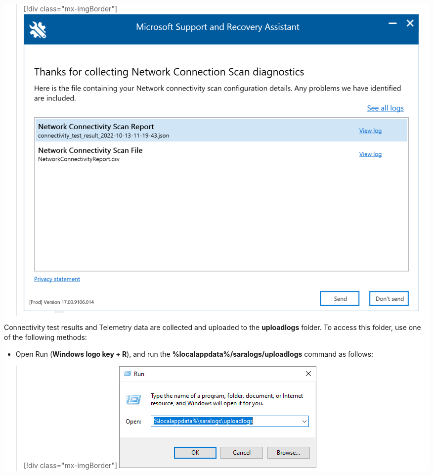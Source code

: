 > [!div class="mx-imgBorder"]
> ![Microsoft Support and Recovery Assistant wizard.](../media/m365-mac-perf/m365-mac-perf-sara1.png)

Connectivity test results and Telemetry data are collected and uploaded to the **uploadlogs** folder. To access this folder, use one of the following methods:

- Open Run (**Windows logo key + R**), and run the **%localappdata%/saralogs/uploadlogs** command as follows:

> [!div class="mx-imgBorder"]
> ![Run dialog for locating output.](../media/m365-mac-perf/m365-mac-perf-sara2.png)
